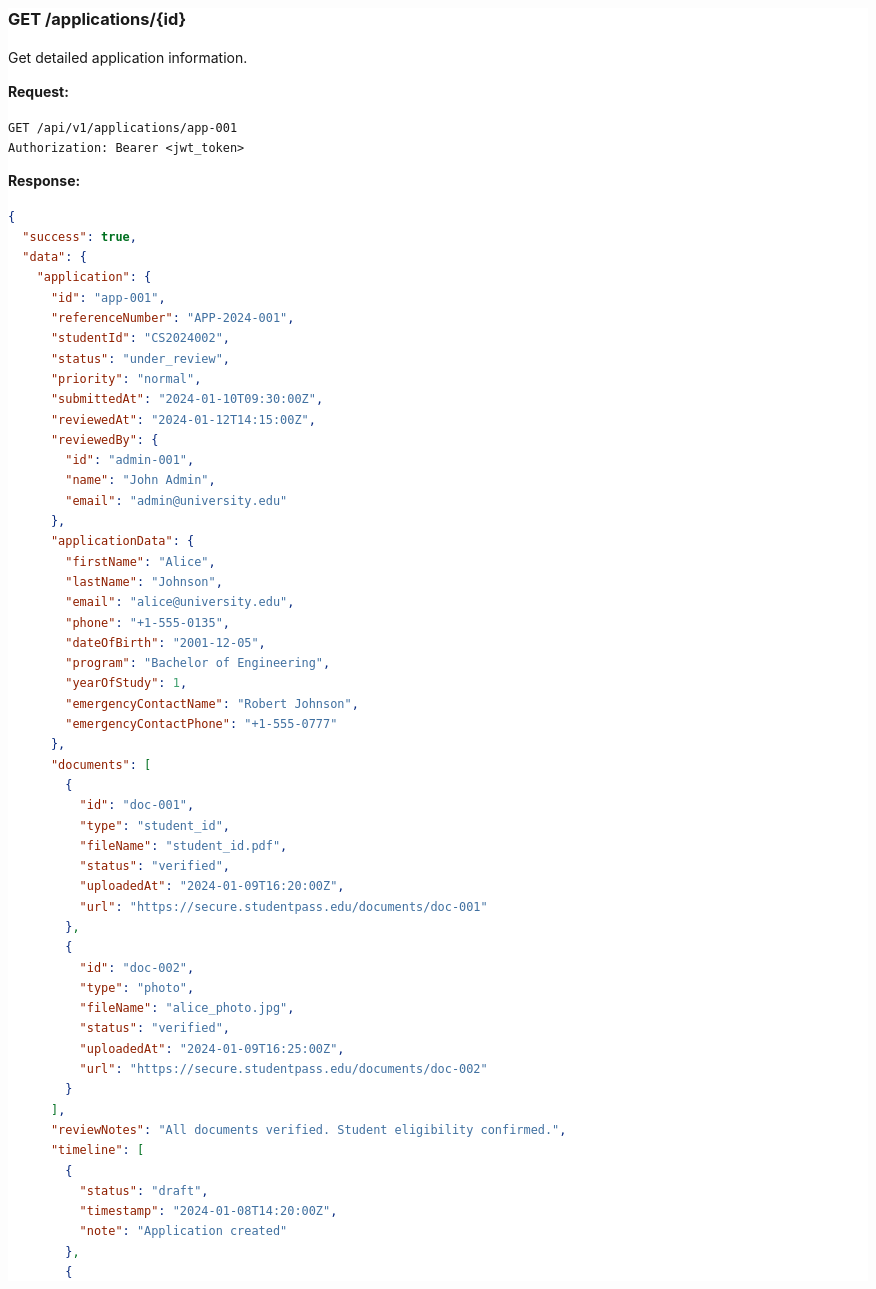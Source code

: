 ### GET /applications/{id}
Get detailed application information.

**Request:**
```http
GET /api/v1/applications/app-001
Authorization: Bearer <jwt_token>
```

**Response:**
```json
{
  "success": true,
  "data": {
    "application": {
      "id": "app-001",
      "referenceNumber": "APP-2024-001",
      "studentId": "CS2024002",
      "status": "under_review",
      "priority": "normal",
      "submittedAt": "2024-01-10T09:30:00Z",
      "reviewedAt": "2024-01-12T14:15:00Z",
      "reviewedBy": {
        "id": "admin-001",
        "name": "John Admin",
        "email": "admin@university.edu"
      },
      "applicationData": {
        "firstName": "Alice",
        "lastName": "Johnson",
        "email": "alice@university.edu",
        "phone": "+1-555-0135",
        "dateOfBirth": "2001-12-05",
        "program": "Bachelor of Engineering",
        "yearOfStudy": 1,
        "emergencyContactName": "Robert Johnson",
        "emergencyContactPhone": "+1-555-0777"
      },
      "documents": [
        {
          "id": "doc-001",
          "type": "student_id",
          "fileName": "student_id.pdf",
          "status": "verified",
          "uploadedAt": "2024-01-09T16:20:00Z",
          "url": "https://secure.studentpass.edu/documents/doc-001"
        },
        {
          "id": "doc-002",
          "type": "photo",
          "fileName": "alice_photo.jpg",
          "status": "verified",
          "uploadedAt": "2024-01-09T16:25:00Z",
          "url": "https://secure.studentpass.edu/documents/doc-002"
        }
      ],
      "reviewNotes": "All documents verified. Student eligibility confirmed.",
      "timeline": [
        {
          "status": "draft",
          "timestamp": "2024-01-08T14:20:00Z",
          "note": "Application created"
        },
        {
```